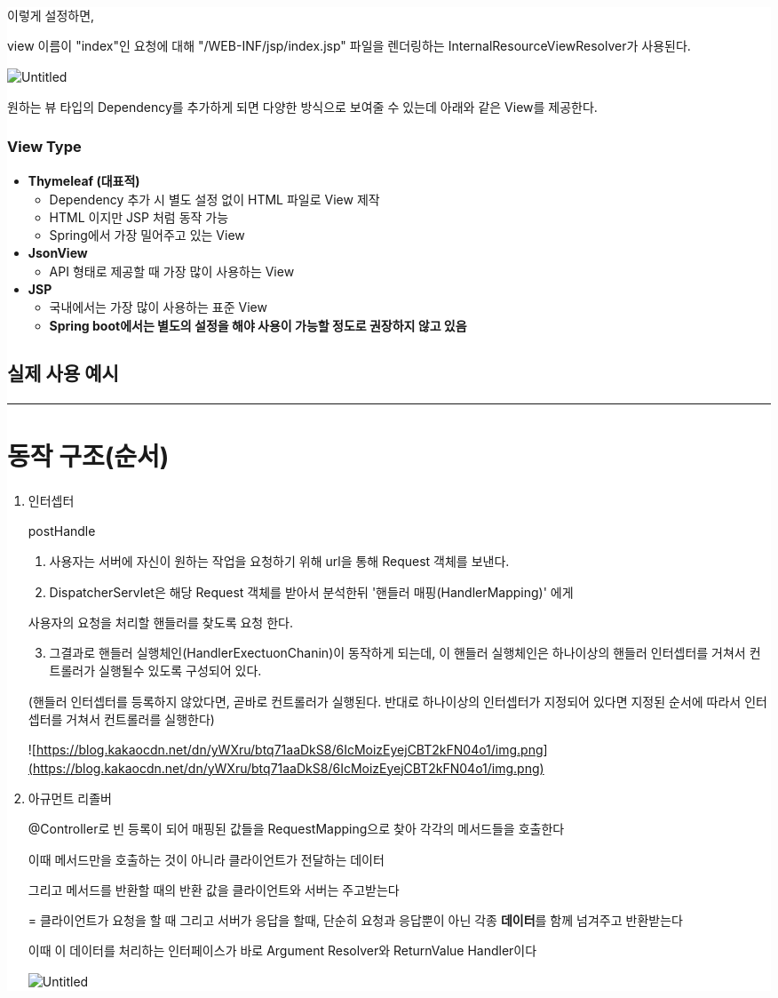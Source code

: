 이렇게 설정하면, 

view 이름이 "index"인 요청에 대해 "/WEB-INF/jsp/index.jsp" 파일을 렌더링하는 InternalResourceViewResolver가 사용된다.

![Untitled](https://s3-us-west-2.amazonaws.com/secure.notion-static.com/547fcc5c-c587-4dea-81d4-c5e0b87011fb/Untitled.png)

원하는 뷰 타입의 Dependency를 추가하게 되면 다양한 방식으로 보여줄 수 있는데 아래와 같은 View를 제공한다.

### View Type

- **Thymeleaf (대표적)**
    - Dependency 추가 시 별도 설정 없이 HTML 파일로 View 제작
    - HTML 이지만 JSP 처럼 동작 가능
    - Spring에서 가장 밀어주고 있는 View
- **JsonView**
    - API 형태로 제공할 때 가장 많이 사용하는 View
- **JSP**
    - 국내에서는 가장 많이 사용하는 표준 View
    - **Spring boot에서는 별도의 설정을 해야 사용이 가능할 정도로 권장하지 않고 있음**
    

## 실제 사용 예시

---

# 동작 구조(순서)

1. 인터셉터
    
    postHandle
    
    1) 사용자는 서버에 자신이 원하는 작업을 요청하기 위해 url을 통해 Request 객체를 보낸다.
    
    2) DispatcherServlet은 해당 Request 객체를 받아서 분석한뒤 '핸들러 매핑(HandlerMapping)' 에게
    
    사용자의 요청을 처리할 핸들러를 찾도록 요청 한다.
    
    3) 그결과로 핸들러 실행체인(HandlerExectuonChanin)이 동작하게 되는데, 이 핸들러 실행체인은 하나이상의 핸들러 인터셉터를 거쳐서 컨트롤러가 실행될수 있도록 구성되어 있다.
    
    (핸들러 인터셉터를 등록하지 않았다면, 곧바로 컨트롤러가 실행된다. 반대로 하나이상의 인터셉터가 지정되어 있다면 지정된 순서에 따라서 인터셉터를 거쳐서 컨트롤러를 실행한다)
    
    ![https://blog.kakaocdn.net/dn/yWXru/btq71aaDkS8/6IcMoizEyejCBT2kFN04o1/img.png](https://blog.kakaocdn.net/dn/yWXru/btq71aaDkS8/6IcMoizEyejCBT2kFN04o1/img.png)
    
2. 아규먼트 리졸버
    
    @Controller로 빈 등록이 되어 매핑된 값들을 RequestMapping으로 찾아 각각의 메서드들을 호출한다
    
    이때 메서드만을 호출하는 것이 아니라 클라이언트가 전달하는 데이터
    
    그리고 메서드를 반환할 때의 반환 값을 클라이언트와 서버는 주고받는다
    
    = 클라이언트가 요청을 할 때 그리고 서버가 응답을 할때, 단순히 요청과 응답뿐이 아닌 각종 **데이터**를 함께 넘겨주고 반환받는다
    
    이때 이 데이터를 처리하는 인터페이스가 바로 Argument Resolver와 ReturnValue Handler이다
    
    ![Untitled](https://s3-us-west-2.amazonaws.com/secure.notion-static.com/5fb1ca2e-1cf6-4f76-b6f9-7266b5076676/Untitled.png)
    